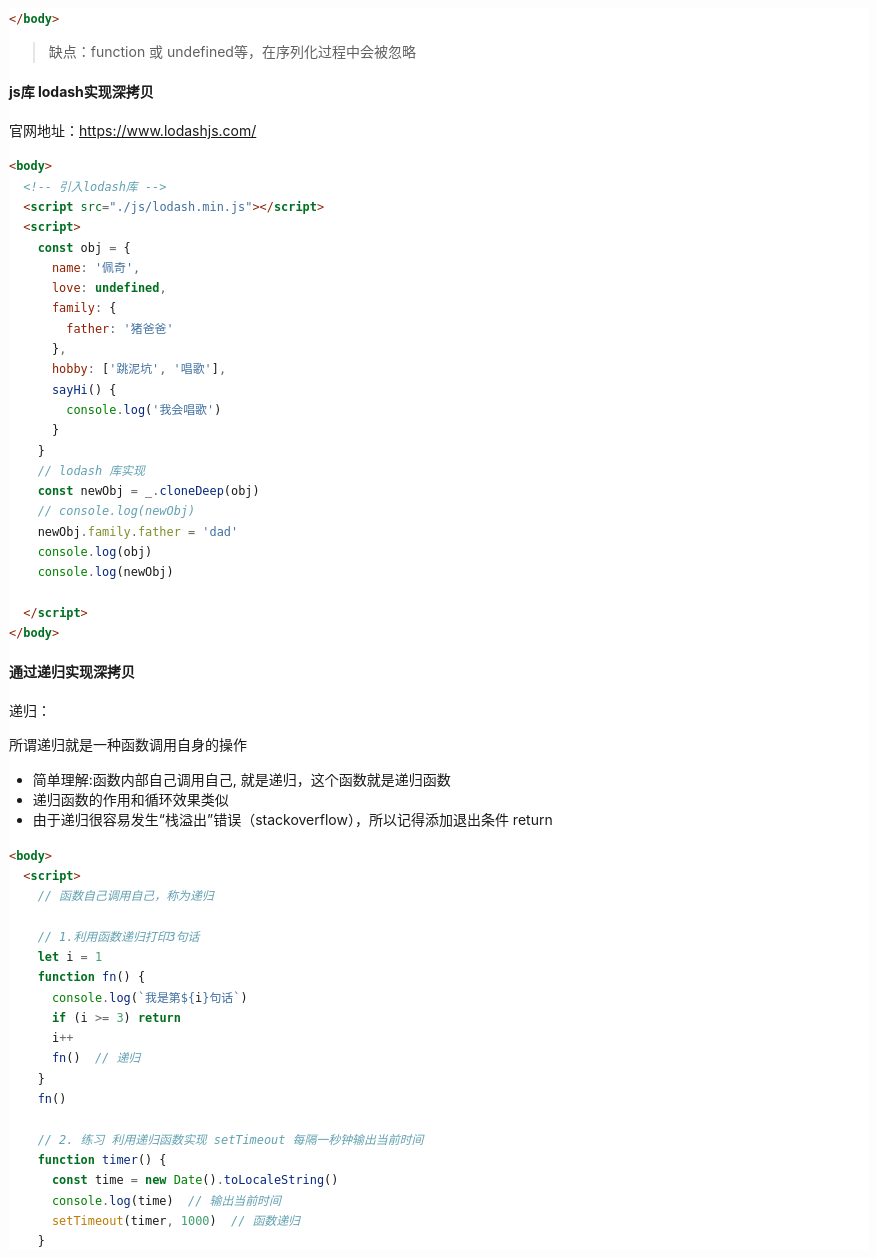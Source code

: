 ~~~html
</body>
~~~

>缺点：function 或 undefined等，在序列化过程中会被忽略

####  js库 lodash实现深拷贝

官网地址：https://www.lodashjs.com/

~~~html
<body>
  <!-- 引入lodash库 -->
  <script src="./js/lodash.min.js"></script>
  <script>
    const obj = {
      name: '佩奇',
      love: undefined,
      family: {
        father: '猪爸爸'
      },
      hobby: ['跳泥坑', '唱歌'],
      sayHi() {
        console.log('我会唱歌')
      }
    }
    // lodash 库实现
    const newObj = _.cloneDeep(obj)
    // console.log(newObj)
    newObj.family.father = 'dad'
    console.log(obj)
    console.log(newObj)

  </script>
</body>
~~~

#### 通过递归实现深拷贝

递归：

所谓递归就是一种函数调用自身的操作

- 简单理解:函数内部自己调用自己, 就是递归，这个函数就是递归函数
- 递归函数的作用和循环效果类似
- 由于递归很容易发生“栈溢出”错误（stackoverflow），所以记得添加退出条件 return

~~~html
<body>
  <script>
    // 函数自己调用自己，称为递归

    // 1.利用函数递归打印3句话
    let i = 1
    function fn() {
      console.log(`我是第${i}句话`)
      if (i >= 3) return
      i++
      fn()  // 递归
    }
    fn()

    // 2. 练习 利用递归函数实现 setTimeout 每隔一秒钟输出当前时间
    function timer() {
      const time = new Date().toLocaleString()
      console.log(time)  // 输出当前时间
      setTimeout(timer, 1000)  // 函数递归
    }
~~~